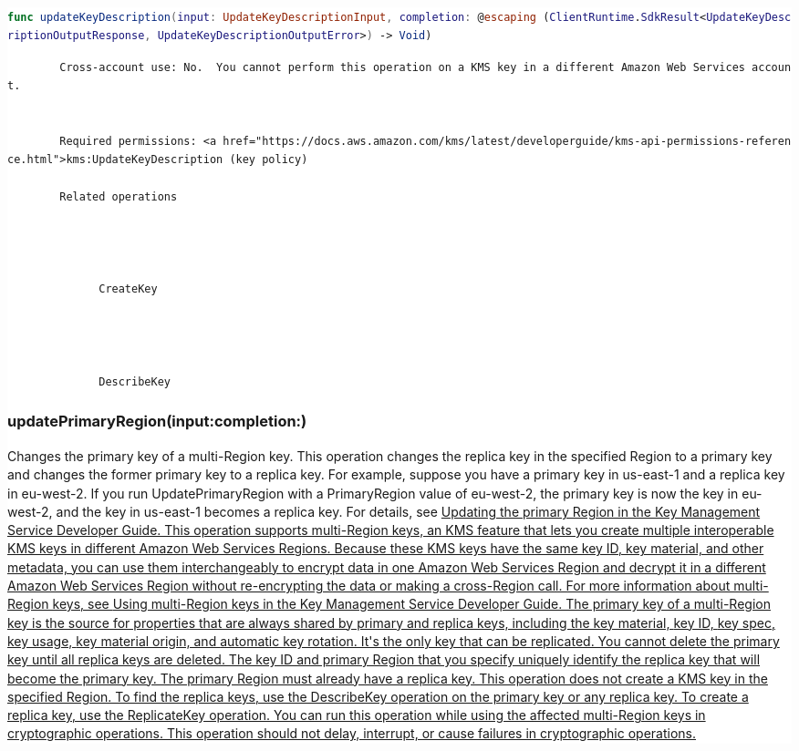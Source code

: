 ``` swift
func updateKeyDescription(input: UpdateKeyDescriptionInput, completion: @escaping (ClientRuntime.SdkResult<UpdateKeyDescriptionOutputResponse, UpdateKeyDescriptionOutputError>) -> Void)
```

``` 
        Cross-account use: No.  You cannot perform this operation on a KMS key in a different Amazon Web Services account.


        Required permissions: <a href="https://docs.aws.amazon.com/kms/latest/developerguide/kms-api-permissions-reference.html">kms:UpdateKeyDescription (key policy)

        Related operations




              CreateKey




              DescribeKey
```

### updatePrimaryRegion(input:​completion:​)

Changes the primary key of a multi-Region key.
This operation changes the replica key in the specified Region to a primary key and
changes the former primary key to a replica key. For example, suppose you have a primary key
in us-east-1 and a replica key in eu-west-2. If you run
UpdatePrimaryRegion with a PrimaryRegion value of
eu-west-2, the primary key is now the key in eu-west-2, and the
key in us-east-1 becomes a replica key. For details, see <a href="https:​//docs.aws.amazon.com/kms/latest/developerguide/multi-region-keys-manage.html#multi-region-update">Updating the primary Region in the Key Management Service Developer Guide.
This operation supports multi-Region keys, an KMS feature that lets you create multiple
interoperable KMS keys in different Amazon Web Services Regions. Because these KMS keys have the same key ID, key
material, and other metadata, you can use them interchangeably to encrypt data in one Amazon Web Services Region and decrypt
it in a different Amazon Web Services Region without re-encrypting the data or making a cross-Region call. For more information about multi-Region keys, see <a href="https:​//docs.aws.amazon.com/kms/latest/developerguide/multi-region-keys-overview.html">Using multi-Region keys in the Key Management Service Developer Guide.
The primary key of a multi-Region key is the source for properties
that are always shared by primary and replica keys, including the key material, <a href="https:​//docs.aws.amazon.com/kms/latest/developerguide/concepts.html#key-id-key-id">key ID, <a href="https:​//docs.aws.amazon.com/kms/latest/developerguide/concepts.html#key-spec">key spec, <a href="https:​//docs.aws.amazon.com/kms/latest/developerguide/concepts.html#key-usage">key usage, <a href="https:​//docs.aws.amazon.com/kms/latest/developerguide/concepts.html#key-origin">key material
origin, and <a href="https:​//docs.aws.amazon.com/kms/latest/developerguide/rotate-keys.html">automatic
key rotation. It's the only key that can be replicated. You cannot <a href="https:​//docs.aws.amazon.com/kms/latest/APIReference/API_ScheduleKeyDeletion.html">delete the primary
key until all replica keys are deleted.
The key ID and primary Region that you specify uniquely identify the replica key that will
become the primary key. The primary Region must already have a replica key. This operation
does not create a KMS key in the specified Region. To find the replica keys, use the DescribeKey operation on the primary key or any replica key. To create a replica
key, use the ReplicateKey operation.
You can run this operation while using the affected multi-Region keys in cryptographic
operations. This operation should not delay, interrupt, or cause failures in cryptographic
operations.